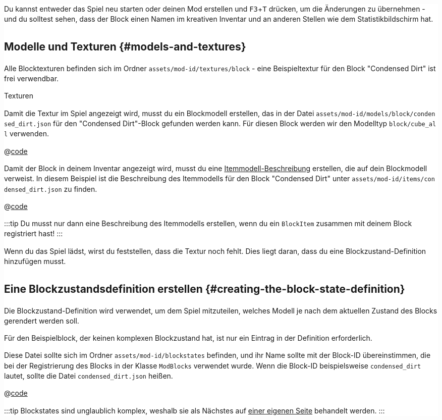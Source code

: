 Du kannst entweder das Spiel neu starten oder deinen Mod erstellen und <kbd>F3</kbd>+<kbd>T</kbd> drücken, um die Änderungen zu übernehmen - und du solltest sehen, dass der Block einen Namen im kreativen Inventar und an anderen Stellen wie dem Statistikbildschirm hat.

## Modelle und Texturen {#models-and-textures}

Alle Blocktexturen befinden sich im Ordner `assets/mod-id/textures/block` - eine Beispieltextur für den Block "Condensed Dirt" ist frei verwendbar.

<DownloadEntry visualURL="/assets/develop/blocks/first_block_1.png" downloadURL="/assets/develop/blocks/first_block_1_small.png">Texturen</DownloadEntry>

Damit die Textur im Spiel angezeigt wird, musst du ein Blockmodell erstellen, das in der Datei `assets/mod-id/models/block/condensed_dirt.json` für den "Condensed Dirt"-Block gefunden werden kann. Für diesen Block werden wir den Modelltyp `block/cube_all` verwenden.

@[code](@/reference/1.21.8/src/main/generated/assets/fabric-docs-reference/models/block/condensed_dirt.json)

Damit der Block in deinem Inventar angezeigt wird, musst du eine [Itemmodell-Beschreibung](../items/first-item#creating-the-item-model-description) erstellen, die auf dein Blockmodell verweist. In diesem Beispiel ist die Beschreibung des Itemmodells für den Block "Condensed Dirt" unter `assets/mod-id/items/condensed_dirt.json` zu finden.

@[code](@/reference/1.21.8/src/main/generated/assets/fabric-docs-reference/items/condensed_dirt.json)

:::tip
Du musst nur dann eine Beschreibung des Itemmodells erstellen, wenn du ein `BlockItem` zusammen mit deinem Block registriert hast!
:::

Wenn du das Spiel lädst, wirst du feststellen, dass die Textur noch fehlt. Dies liegt daran, dass du eine Blockzustand-Definition hinzufügen musst.

## Eine Blockzustandsdefinition erstellen {#creating-the-block-state-definition}

Die Blockzustand-Definition wird verwendet, um dem Spiel mitzuteilen, welches Modell je nach dem aktuellen Zustand des Blocks gerendert werden soll.

Für den Beispielblock, der keinen komplexen Blockzustand hat, ist nur ein Eintrag in der Definition erforderlich.

Diese Datei sollte sich im Ordner `assets/mod-id/blockstates` befinden, und ihr Name sollte mit der Block-ID übereinstimmen, die bei der Registrierung des Blocks in der Klasse `ModBlocks` verwendet wurde. Wenn die Block-ID beispielsweise `condensed_dirt` lautet, sollte die Datei `condensed_dirt.json` heißen.

@[code](@/reference/1.21.8/src/main/generated/assets/fabric-docs-reference/blockstates/condensed_dirt.json)

:::tip
Blockstates sind unglaublich komplex, weshalb sie als Nächstes auf [einer eigenen Seite](./blockstates) behandelt werden.
:::
